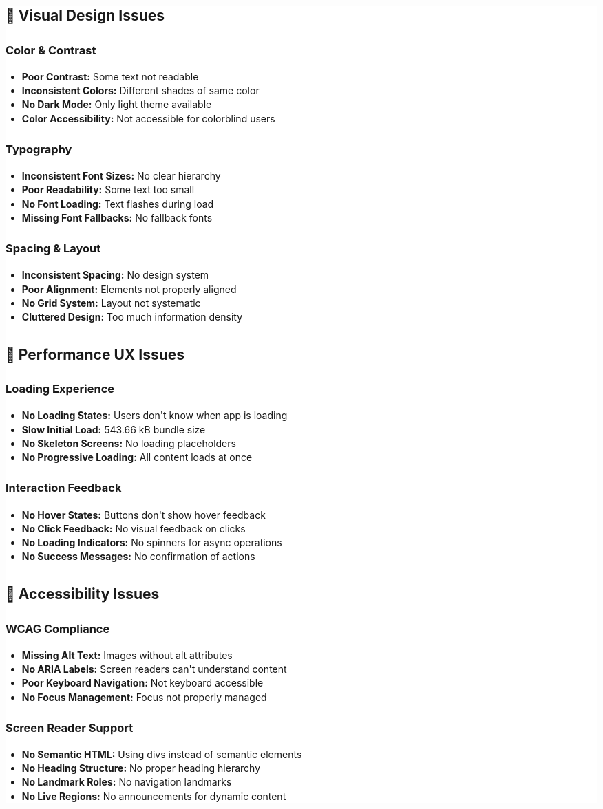 ## 🎨 **Visual Design Issues**

### **Color & Contrast**
- **Poor Contrast:** Some text not readable
- **Inconsistent Colors:** Different shades of same color
- **No Dark Mode:** Only light theme available
- **Color Accessibility:** Not accessible for colorblind users

### **Typography**
- **Inconsistent Font Sizes:** No clear hierarchy
- **Poor Readability:** Some text too small
- **No Font Loading:** Text flashes during load
- **Missing Font Fallbacks:** No fallback fonts

### **Spacing & Layout**
- **Inconsistent Spacing:** No design system
- **Poor Alignment:** Elements not properly aligned
- **No Grid System:** Layout not systematic
- **Cluttered Design:** Too much information density

## 🚀 **Performance UX Issues**

### **Loading Experience**
- **No Loading States:** Users don't know when app is loading
- **Slow Initial Load:** 543.66 kB bundle size
- **No Skeleton Screens:** No loading placeholders
- **No Progressive Loading:** All content loads at once

### **Interaction Feedback**
- **No Hover States:** Buttons don't show hover feedback
- **No Click Feedback:** No visual feedback on clicks
- **No Loading Indicators:** No spinners for async operations
- **No Success Messages:** No confirmation of actions

## 🔧 **Accessibility Issues**

### **WCAG Compliance**
- **Missing Alt Text:** Images without alt attributes
- **No ARIA Labels:** Screen readers can't understand content
- **Poor Keyboard Navigation:** Not keyboard accessible
- **No Focus Management:** Focus not properly managed

### **Screen Reader Support**
- **No Semantic HTML:** Using divs instead of semantic elements
- **No Heading Structure:** No proper heading hierarchy
- **No Landmark Roles:** No navigation landmarks
- **No Live Regions:** No announcements for dynamic content
